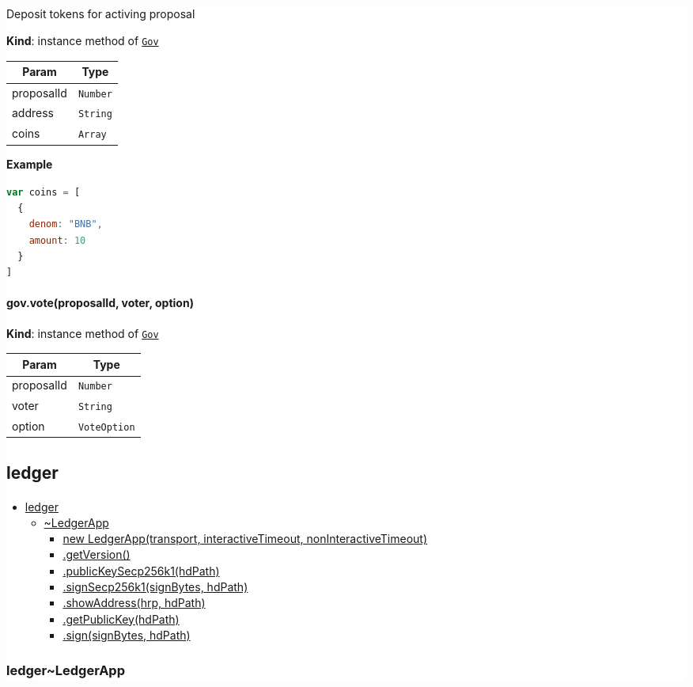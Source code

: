 Deposit tokens for activing proposal

**Kind**: instance method of [<code>Gov</code>](#module_gov..Gov)

| Param      | Type                |
| ---------- | ------------------- |
| proposalId | <code>Number</code> |
| address    | <code>String</code> |
| coins      | <code>Array</code>  |

**Example**

```js
var coins = [
  {
    denom: "BNB",
    amount: 10
  }
]
```

<a name="module_gov..Gov+vote"></a>

#### gov.vote(proposalId, voter, option)

**Kind**: instance method of [<code>Gov</code>](#module_gov..Gov)

| Param      | Type                    |
| ---------- | ----------------------- |
| proposalId | <code>Number</code>     |
| voter      | <code>String</code>     |
| option     | <code>VoteOption</code> |

<a name="module_ledger"></a>

## ledger

- [ledger](#module_ledger)
  - [~LedgerApp](#module_ledger.LedgerApp)
    - [new LedgerApp(transport, interactiveTimeout, nonInteractiveTimeout)](#new_module_ledger.LedgerApp_new)
    - [.getVersion()](#module_ledger.LedgerApp+getVersion)
    - [.publicKeySecp256k1(hdPath)](#module_ledger.LedgerApp+publicKeySecp256k1)
    - [.signSecp256k1(signBytes, hdPath)](#module_ledger.LedgerApp+signSecp256k1)
    - [.showAddress(hrp, hdPath)](#module_ledger.LedgerApp+showAddress)
    - [.getPublicKey(hdPath)](#module_ledger.LedgerApp+getPublicKey)
    - [.sign(signBytes, hdPath)](#module_ledger.LedgerApp+sign)

<a name="module_ledger.LedgerApp"></a>

### ledger~LedgerApp
